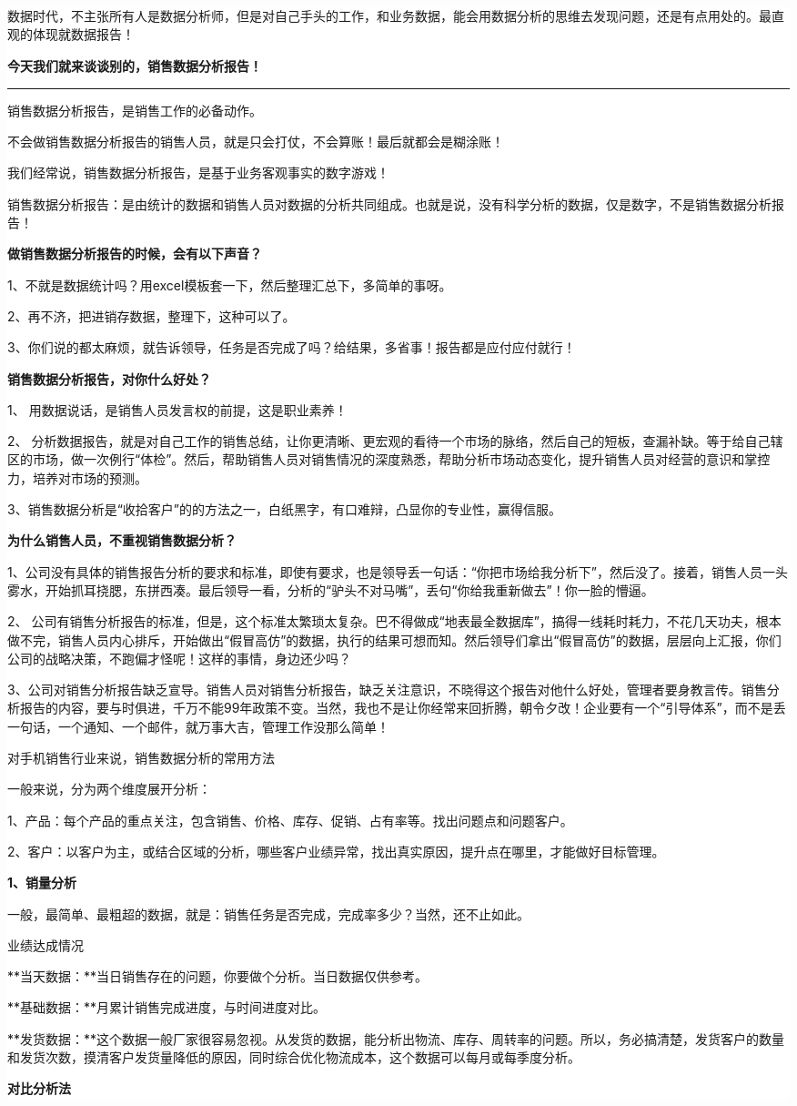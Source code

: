 数据时代，不主张所有人是数据分析师，但是对自己手头的工作，和业务数据，能会用数据分析的思维去发现问题，还是有点用处的。最直观的体现就数据报告！

**今天我们就来谈谈别的，销售数据分析报告！**

---

销售数据分析报告，是销售工作的必备动作。

不会做销售数据分析报告的销售人员，就是只会打仗，不会算账！最后就都会是糊涂账！

我们经常说，销售数据分析报告，是基于业务客观事实的数字游戏！

销售数据分析报告：是由统计的数据和销售人员对数据的分析共同组成。也就是说，没有科学分析的数据，仅是数字，不是销售数据分析报告！

**做销售数据分析报告的时候，会有以下声音？**

1、不就是数据统计吗？用excel模板套一下，然后整理汇总下，多简单的事呀。

2、再不济，把进销存数据，整理下，这种可以了。

3、你们说的都太麻烦，就告诉领导，任务是否完成了吗？给结果，多省事！报告都是应付应付就行！

**销售数据分析报告，对你什么好处？**

1、 用数据说话，是销售人员发言权的前提，这是职业素养！

2、 分析数据报告，就是对自己工作的销售总结，让你更清晰、更宏观的看待一个市场的脉络，然后自己的短板，查漏补缺。等于给自己辖区的市场，做一次例行“体检”。然后，帮助销售人员对销售情况的深度熟悉，帮助分析市场动态变化，提升销售人员对经营的意识和掌控力，培养对市场的预测。

3、销售数据分析是“收拾客户”的的方法之一，白纸黑字，有口难辩，凸显你的专业性，赢得信服。

**为什么销售人员，不重视销售数据分析？**

1、公司没有具体的销售报告分析的要求和标准，即使有要求，也是领导丢一句话：“你把市场给我分析下”，然后没了。接着，销售人员一头雾水，开始抓耳挠腮，东拼西凑。最后领导一看，分析的“驴头不对马嘴”，丢句“你给我重新做去”！你一脸的懵逼。

2、 公司有销售分析报告的标准，但是，这个标准太繁琐太复杂。巴不得做成“地表最全数据库”，搞得一线耗时耗力，不花几天功夫，根本做不完，销售人员内心排斥，开始做出“假冒高仿”的数据，执行的结果可想而知。然后领导们拿出“假冒高仿”的数据，层层向上汇报，你们公司的战略决策，不跑偏才怪呢！这样的事情，身边还少吗？

3、公司对销售分析报告缺乏宣导。销售人员对销售分析报告，缺乏关注意识，不晓得这个报告对他什么好处，管理者要身教言传。销售分析报告的内容，要与时俱进，千万不能99年政策不变。当然，我也不是让你经常来回折腾，朝令夕改！企业要有一个“引导体系”，而不是丢一句话，一个通知、一个邮件，就万事大吉，管理工作没那么简单！

对手机销售行业来说，销售数据分析的常用方法

一般来说，分为两个维度展开分析：

1、产品：每个产品的重点关注，包含销售、价格、库存、促销、占有率等。找出问题点和问题客户。

2、客户：以客户为主，或结合区域的分析，哪些客户业绩异常，找出真实原因，提升点在哪里，才能做好目标管理。

**1、销量分析**

一般，最简单、最粗超的数据，就是：销售任务是否完成，完成率多少？当然，还不止如此。

业绩达成情况

**当天数据：**当日销售存在的问题，你要做个分析。当日数据仅供参考。

**基础数据：**月累计销售完成进度，与时间进度对比。

**发货数据：**这个数据一般厂家很容易忽视。从发货的数据，能分析出物流、库存、周转率的问题。所以，务必搞清楚，发货客户的数量和发货次数，摸清客户发货量降低的原因，同时综合优化物流成本，这个数据可以每月或每季度分析。

**对比分析法**
